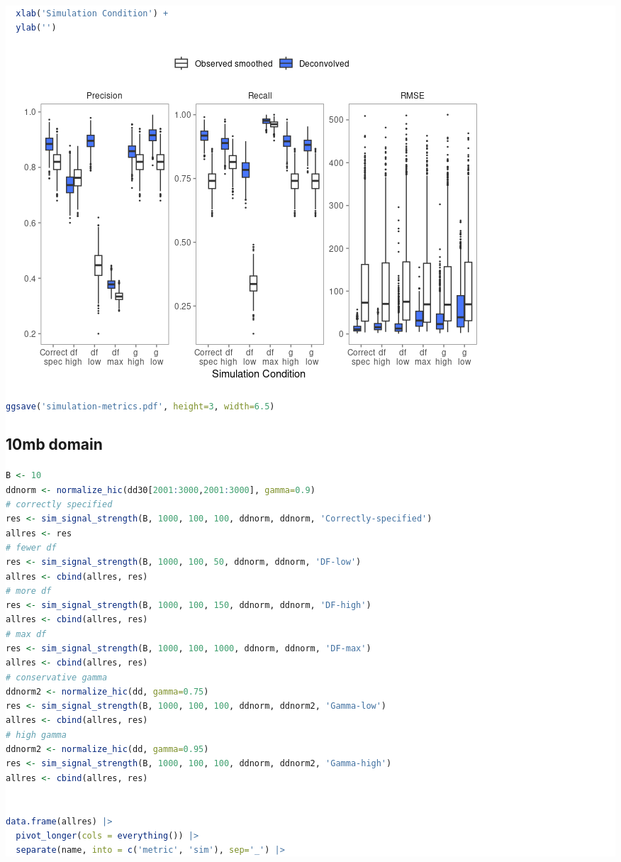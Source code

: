 ``` r
  xlab('Simulation Condition') +
  ylab('')
```

![](simulations_files/figure-gfm/unnamed-chunk-11-1.png)

``` r
ggsave('simulation-metrics.pdf', height=3, width=6.5)
```

## 10mb domain

``` r
B <- 10
ddnorm <- normalize_hic(dd30[2001:3000,2001:3000], gamma=0.9)
# correctly specified
res <- sim_signal_strength(B, 1000, 100, 100, ddnorm, ddnorm, 'Correctly-specified')
allres <- res
# fewer df 
res <- sim_signal_strength(B, 1000, 100, 50, ddnorm, ddnorm, 'DF-low')
allres <- cbind(allres, res)
# more df
res <- sim_signal_strength(B, 1000, 100, 150, ddnorm, ddnorm, 'DF-high')
allres <- cbind(allres, res)
# max df
res <- sim_signal_strength(B, 1000, 100, 1000, ddnorm, ddnorm, 'DF-max')
allres <- cbind(allres, res)
# conservative gamma
ddnorm2 <- normalize_hic(dd, gamma=0.75)
res <- sim_signal_strength(B, 1000, 100, 100, ddnorm, ddnorm2, 'Gamma-low')
allres <- cbind(allres, res)
# high gamma
ddnorm2 <- normalize_hic(dd, gamma=0.95)
res <- sim_signal_strength(B, 1000, 100, 100, ddnorm, ddnorm2, 'Gamma-high')
allres <- cbind(allres, res)


data.frame(allres) |>
  pivot_longer(cols = everything()) |>
  separate(name, into = c('metric', 'sim'), sep='_') |>
```